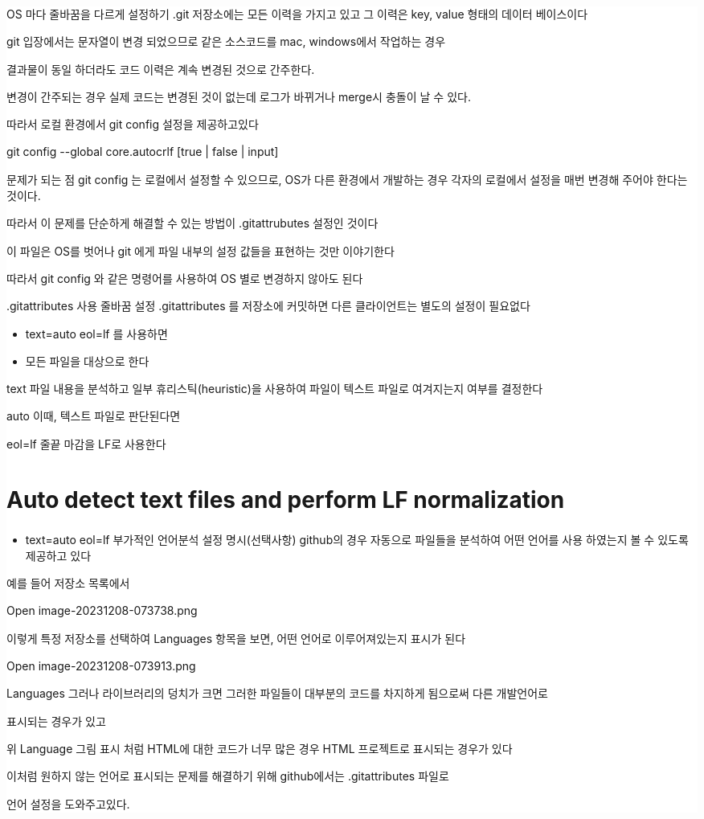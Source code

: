OS 마다 줄바꿈을 다르게 설정하기
.git 저장소에는 모든 이력을 가지고 있고 그 이력은 key, value 형태의 데이터 베이스이다

git 입장에서는 문자열이 변경 되었으므로 같은 소스코드를 mac, windows에서 작업하는 경우

결과물이 동일 하더라도 코드 이력은 계속 변경된 것으로 간주한다.

변경이 간주되는 경우 실제 코드는 변경된 것이 없는데 로그가 바뀌거나 merge시 충돌이 날 수 있다.

따라서 로컬 환경에서 git config 설정을 제공하고있다

git config --global core.autocrlf [true | false | input]

문제가 되는 점
git config 는 로컬에서 설정할 수 있으므로, OS가 다른 환경에서 개발하는 경우
각자의 로컬에서 설정을 매번 변경해 주어야 한다는 것이다.

따라서 이 문제를 단순하게 해결할 수 있는 방법이 .gitattrubutes 설정인 것이다

이 파일은 OS를 벗어나 git 에게 파일 내부의 설정 값들을 표현하는 것만 이야기한다

따라서 git config 와 같은 명령어를 사용하여 OS 별로 변경하지 않아도 된다

.gitattributes 사용
줄바꿈 설정
.gitattributes 를 저장소에 커밋하면 다른 클라이언트는 별도의 설정이 필요없다

- text=auto eol=lf 를 사용하면

- 모든 파일을 대상으로 한다

text 파일 내용을 분석하고 일부 휴리스틱(heuristic)을 사용하여 파일이 텍스트 파일로 여겨지는지 여부를 결정한다

auto 이때, 텍스트 파일로 판단된다면

eol=lf 줄끝 마감을 LF로 사용한다

# Auto detect text files and perform LF normalization

- text=auto eol=lf
  부가적인 언어분석 설정 명시(선택사항)
  github의 경우 자동으로 파일들을 분석하여 어떤 언어를 사용 하였는지 볼 수 있도록 제공하고 있다

예를 들어 저장소 목록에서

Open image-20231208-073738.png

이렇게 특정 저장소를 선택하여 Languages 항목을 보면, 어떤 언어로 이루어져있는지 표시가 된다

Open image-20231208-073913.png

Languages
그러나 라이브러리의 덩치가 크면 그러한 파일들이 대부분의 코드를 차지하게 됨으로써 다른 개발언어로

표시되는 경우가 있고

위 Language 그림 표시 처럼 HTML에 대한 코드가 너무 많은 경우 HTML 프로젝트로 표시되는 경우가 있다

이처럼 원하지 않는 언어로 표시되는 문제를 해결하기 위해 github에서는 .gitattributes 파일로

언어 설정을 도와주고있다.
